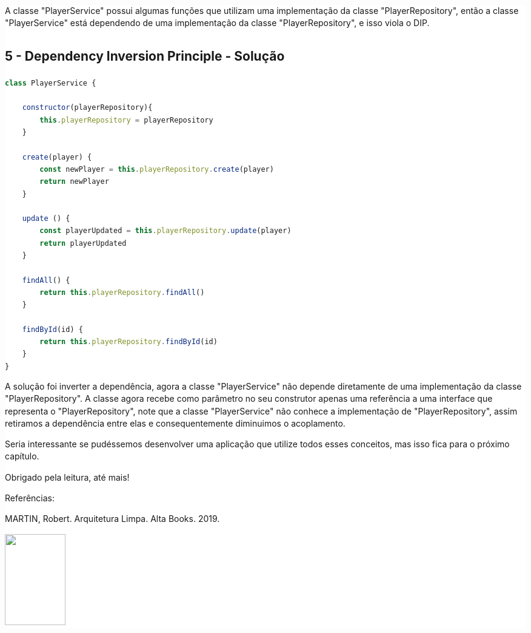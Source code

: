 ```javascript
```

A classe "PlayerService" possui algumas funções que utilizam uma implementação da classe "PlayerRepository", então a classe "PlayerService" está dependendo de uma implementação da classe "PlayerRepository", e isso viola o DIP.

## 5 - Dependency Inversion Principle - Solução

```javascript
class PlayerService {

    constructor(playerRepository){
        this.playerRepository = playerRepository
    }

    create(player) {
        const newPlayer = this.playerRepository.create(player)
        return newPlayer
    }

    update () {
        const playerUpdated = this.playerRepository.update(player)
        return playerUpdated
    }

    findAll() {
        return this.playerRepository.findAll()
    }

    findById(id) {
        return this.playerRepository.findById(id)
    }
}
```

A solução foi inverter a dependência, agora a classe "PlayerService" não depende diretamente de uma implementação da classe "PlayerRepository". A classe agora recebe como parâmetro no seu construtor apenas uma referência a uma interface que representa o "PlayerRepository", note que a classe "PlayerService" não conhece a implementação de "PlayerRepository", assim retiramos a dependência entre elas e consequentemente diminuimos o acoplamento.

Seria interessante se pudéssemos desenvolver uma aplicação que utilize todos esses conceitos, mas isso fica para o próximo capítulo.

Obrigado pela leitura, até mais!

Referências: 

MARTIN, Robert. Arquitetura Limpa. Alta Books. 2019.

<img src="https://images-na.ssl-images-amazon.com/images/I/815d9tE7jSL.jpg" width="100" height="150">
